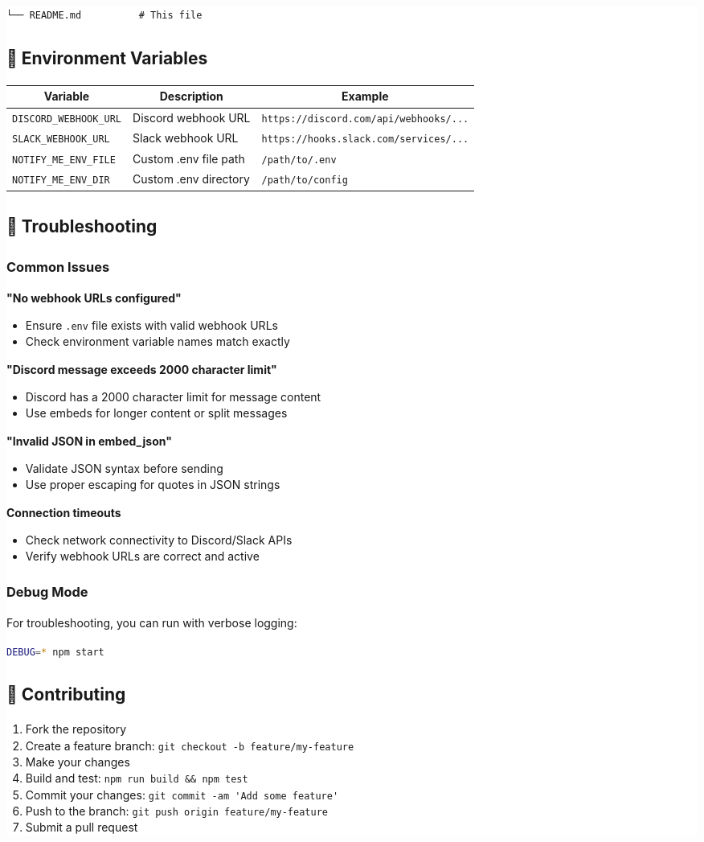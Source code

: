 ```
└── README.md          # This file
```

## 🔧 Environment Variables

| Variable | Description | Example |
|----------|-------------|---------|
| `DISCORD_WEBHOOK_URL` | Discord webhook URL | `https://discord.com/api/webhooks/...` |
| `SLACK_WEBHOOK_URL` | Slack webhook URL | `https://hooks.slack.com/services/...` |
| `NOTIFY_ME_ENV_FILE` | Custom .env file path | `/path/to/.env` |
| `NOTIFY_ME_ENV_DIR` | Custom .env directory | `/path/to/config` |

## 🐛 Troubleshooting

### Common Issues

**"No webhook URLs configured"**
- Ensure `.env` file exists with valid webhook URLs
- Check environment variable names match exactly

**"Discord message exceeds 2000 character limit"**
- Discord has a 2000 character limit for message content
- Use embeds for longer content or split messages

**"Invalid JSON in embed_json"**
- Validate JSON syntax before sending
- Use proper escaping for quotes in JSON strings

**Connection timeouts**
- Check network connectivity to Discord/Slack APIs
- Verify webhook URLs are correct and active

### Debug Mode

For troubleshooting, you can run with verbose logging:
```bash
DEBUG=* npm start
```

## 🤝 Contributing

1. Fork the repository
2. Create a feature branch: `git checkout -b feature/my-feature`
3. Make your changes
4. Build and test: `npm run build && npm test`
5. Commit your changes: `git commit -am 'Add some feature'`
6. Push to the branch: `git push origin feature/my-feature`
7. Submit a pull request
